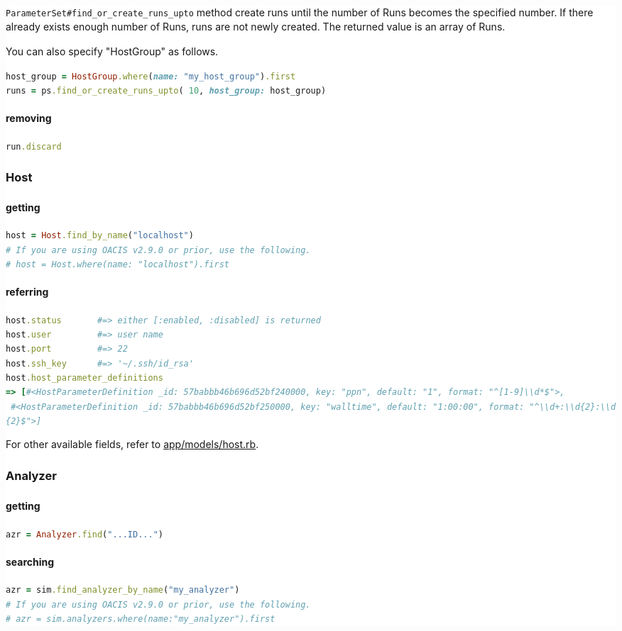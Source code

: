 `ParameterSet#find_or_create_runs_upto` method create runs until the number of Runs becomes the specified number.
If there already exists enough number of Runs, runs are not newly created.
The returned value is an array of Runs.

You can also specify "HostGroup" as follows.

```ruby
host_group = HostGroup.where(name: "my_host_group").first
runs = ps.find_or_create_runs_upto( 10, host_group: host_group)
```

#### removing

```ruby
run.discard
```

### Host

#### getting

```ruby
host = Host.find_by_name("localhost")
# If you are using OACIS v2.9.0 or prior, use the following.
# host = Host.where(name: "localhost").first
```

#### referring

```ruby
host.status       #=> either [:enabled, :disabled] is returned
host.user         #=> user name
host.port         #=> 22
host.ssh_key      #=> '~/.ssh/id_rsa'
host.host_parameter_definitions
=> [#<HostParameterDefinition _id: 57babbb46b696d52bf240000, key: "ppn", default: "1", format: "^[1-9]\\d*$">,
 #<HostParameterDefinition _id: 57babbb46b696d52bf250000, key: "walltime", default: "1:00:00", format: "^\\d+:\\d{2}:\\d{2}$">]
```

For other available fields, refer to [app/models/host.rb](https://github.com/crest-cassia/oacis/blob/develop/app/models/host.rb).

### Analyzer

#### getting

```ruby
azr = Analyzer.find("...ID...")
```

#### searching

```ruby
azr = sim.find_analyzer_by_name("my_analyzer")
# If you are using OACIS v2.9.0 or prior, use the following.
# azr = sim.analyzers.where(name:"my_analyzer").first
```
